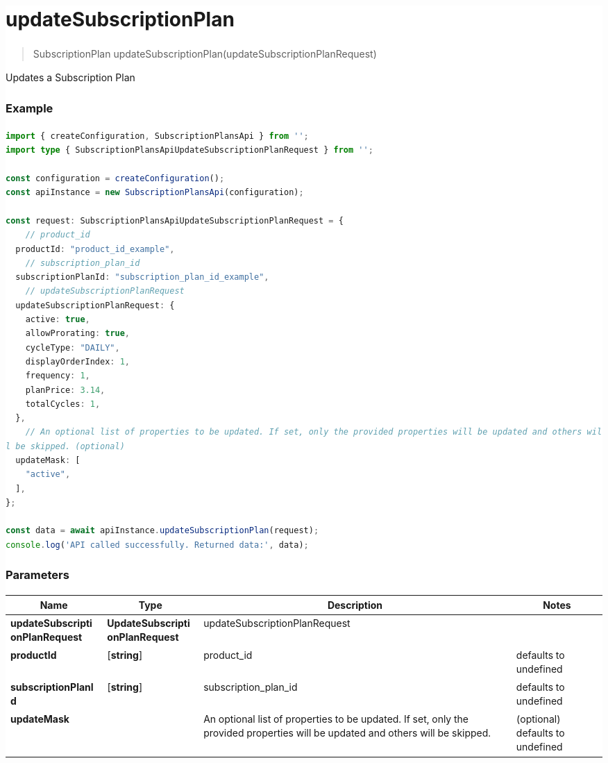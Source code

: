 # **updateSubscriptionPlan**
> SubscriptionPlan updateSubscriptionPlan(updateSubscriptionPlanRequest)

Updates a Subscription Plan

### Example


```typescript
import { createConfiguration, SubscriptionPlansApi } from '';
import type { SubscriptionPlansApiUpdateSubscriptionPlanRequest } from '';

const configuration = createConfiguration();
const apiInstance = new SubscriptionPlansApi(configuration);

const request: SubscriptionPlansApiUpdateSubscriptionPlanRequest = {
    // product_id
  productId: "product_id_example",
    // subscription_plan_id
  subscriptionPlanId: "subscription_plan_id_example",
    // updateSubscriptionPlanRequest
  updateSubscriptionPlanRequest: {
    active: true,
    allowProrating: true,
    cycleType: "DAILY",
    displayOrderIndex: 1,
    frequency: 1,
    planPrice: 3.14,
    totalCycles: 1,
  },
    // An optional list of properties to be updated. If set, only the provided properties will be updated and others will be skipped. (optional)
  updateMask: [
    "active",
  ],
};

const data = await apiInstance.updateSubscriptionPlan(request);
console.log('API called successfully. Returned data:', data);
```


### Parameters

Name | Type | Description  | Notes
------------- | ------------- | ------------- | -------------
 **updateSubscriptionPlanRequest** | **UpdateSubscriptionPlanRequest**| updateSubscriptionPlanRequest |
 **productId** | [**string**] | product_id | defaults to undefined
 **subscriptionPlanId** | [**string**] | subscription_plan_id | defaults to undefined
 **updateMask** |  | An optional list of properties to be updated. If set, only the provided properties will be updated and others will be skipped. | (optional) defaults to undefined

